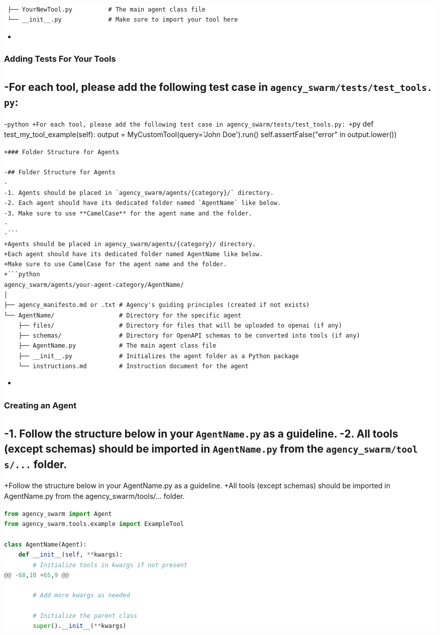 ```diff
 ├── YourNewTool.py          # The main agent class file
 └── __init__.py             # Make sure to import your tool here
 ```
-
 ### Adding Tests For Your Tools
-For each tool, please add the following test case in `agency_swarm/tests/test_tools.py`:
-
-```python
+For each tool, please add the following test case in agency_swarm/tests/test_tools.py:
+```py
     def test_my_tool_example(self):
         output = MyCustomTool(query='John Doe').run()
         self.assertFalse("error" in output.lower())
 ```
+### Folder Structure for Agents
 
-## Folder Structure for Agents
-
-1. Agents should be placed in `agency_swarm/agents/{category}/` directory.
-2. Each agent should have its dedicated folder named `AgentName` like below.
-3. Make sure to use **CamelCase** for the agent name and the folder.
-
-```
+Agents should be placed in agency_swarm/agents/{category}/ directory.
+Each agent should have its dedicated folder named AgentName like below.
+Make sure to use CamelCase for the agent name and the folder.
+```python
 agency_swarm/agents/your-agent-category/AgentName/
 │
 ├── agency_manifesto.md or .txt # Agency's guiding principles (created if not exists)
 └── AgentName/                  # Directory for the specific agent
     ├── files/                  # Directory for files that will be uploaded to openai (if any)
     ├── schemas/                # Directory for OpenAPI schemas to be converted into tools (if any)
     ├── AgentName.py            # The main agent class file
     ├── __init__.py             # Initializes the agent folder as a Python package
     └── instructions.md         # Instruction document for the agent
 ```
-
 ### Creating an Agent
 
-1. Follow the structure below in your `AgentName.py` as a guideline. 
-2. All tools (except schemas) should be imported in `AgentName.py` from the `agency_swarm/tools/...` folder.
-
+Follow the structure below in your AgentName.py as a guideline.
+All tools (except schemas) should be imported in AgentName.py from the agency_swarm/tools/... folder.
 ```python
 from agency_swarm import Agent
 from agency_swarm.tools.example import ExampleTool
 
 class AgentName(Agent):
     def __init__(self, **kwargs):
         # Initialize tools in kwargs if not present
@@ -68,10 +65,9 @@
         
         # Add more kwargs as needed
 
         # Initialize the parent class
         super().__init__(**kwargs)
 ```
 